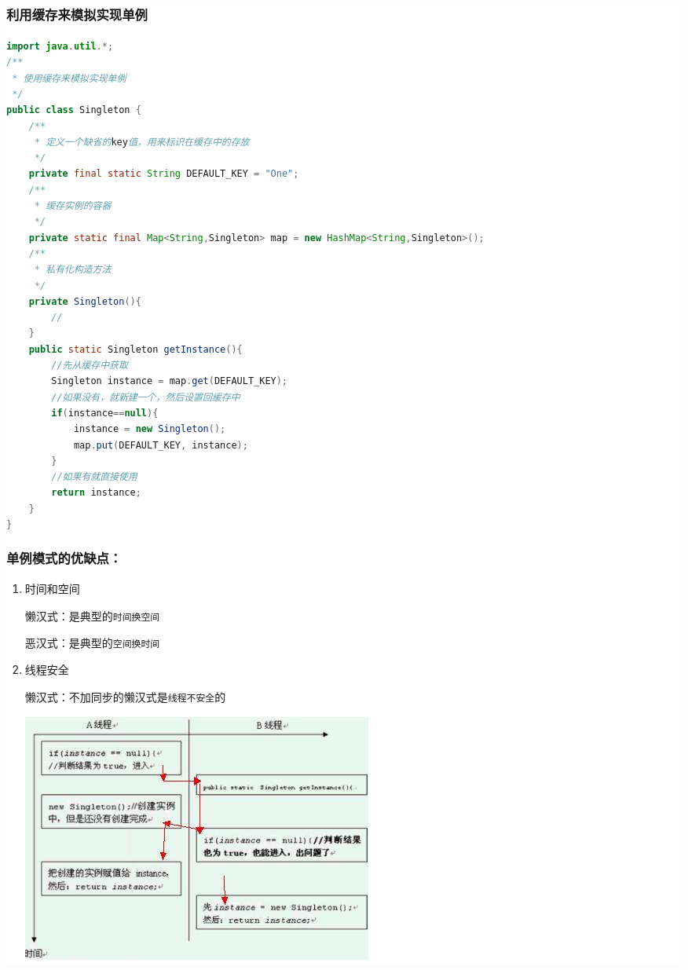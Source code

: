 

### 利用缓存来模拟实现单例

```java
import java.util.*;
/**
 * 使用缓存来模拟实现单例
 */
public class Singleton {
	/**
	 * 定义一个缺省的key值，用来标识在缓存中的存放
	 */
	private final static String DEFAULT_KEY = "One";
	/**
	 * 缓存实例的容器
	 */
	private static final Map<String,Singleton> map = new HashMap<String,Singleton>();
	/**
	 * 私有化构造方法
	 */
	private Singleton(){
		//
	}
	public static Singleton getInstance(){
		//先从缓存中获取
		Singleton instance = map.get(DEFAULT_KEY);
		//如果没有，就新建一个，然后设置回缓存中
		if(instance==null){
			instance = new Singleton();
			map.put(DEFAULT_KEY, instance);
		}
		//如果有就直接使用
		return instance;
	}
}
```

### 单例模式的优缺点：
1. 时间和空间

	懒汉式：是典型的`时间换空间`

	恶汉式：是典型的`空间换时间`
2. 线程安全

	懒汉式：不加同步的懒汉式是`线程不安全`的

	![](./assets/3.jpg)
